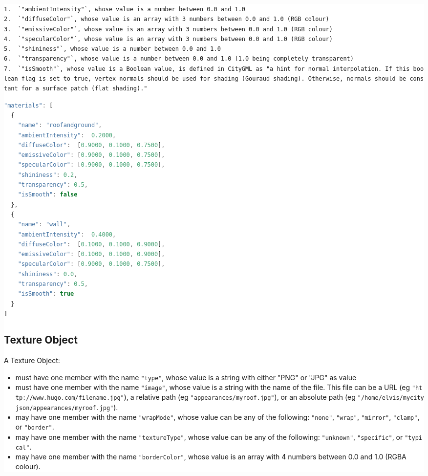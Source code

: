     1.  `"ambientIntensity"`, whose value is a number between 0.0 and 1.0
    2.  `"diffuseColor"`, whose value is an array with 3 numbers between 0.0 and 1.0 (RGB colour)
    3.  `"emissiveColor"`, whose value is an array with 3 numbers between 0.0 and 1.0 (RGB colour)
    4.  `"specularColor"`, whose value is an array with 3 numbers between 0.0 and 1.0 (RGB colour)
    5.  `"shininess"`, whose value is a number between 0.0 and 1.0
    6.  `"transparency"`, whose value is a number between 0.0 and 1.0 (1.0 being completely transparent)
    7.  `"isSmooth"`, whose value is a Boolean value, is defined in CityGML as "a hint for normal interpolation. If this boolean flag is set to true, vertex normals should be used for shading (Gouraud shading). Otherwise, normals should be constant for a surface patch (flat shading)."

```javascript
"materials": [
  {
    "name": "roofandground",
    "ambientIntensity":  0.2000,
    "diffuseColor":  [0.9000, 0.1000, 0.7500],
    "emissiveColor": [0.9000, 0.1000, 0.7500],
    "specularColor": [0.9000, 0.1000, 0.7500],
    "shininess": 0.2,
    "transparency": 0.5,
    "isSmooth": false
  },
  {
    "name": "wall",
    "ambientIntensity":  0.4000,
    "diffuseColor":  [0.1000, 0.1000, 0.9000],
    "emissiveColor": [0.1000, 0.1000, 0.9000],
    "specularColor": [0.9000, 0.1000, 0.7500],
    "shininess": 0.0,
    "transparency": 0.5,
    "isSmooth": true
  }            
]
```


## Texture Object

A Texture Object:

  - must have one member with the name `"type"`, whose value is a string with either "PNG" or "JPG" as value
  - must have one member with the name `"image"`, whose value is a string with the name of the file. This file can be a URL (eg `"http://www.hugo.com/filename.jpg"`), a relative path (eg `"appearances/myroof.jpg"`), or an absolute path (eg `"/home/elvis/mycityjson/appearances/myroof.jpg"`).
  - may have one member with the name `"wrapMode"`, whose value can be any of the following: `"none"`, `"wrap"`, `"mirror"`, `"clamp"`, or `"border"`.
  - may have one member with the name `"textureType"`, whose value can be any of the following: `"unknown"`, `"specific"`, or `"typical"`.
  - may have one member with the name `"borderColor"`, whose value is an array with 4 numbers between 0.0 and 1.0 (RGBA colour).
